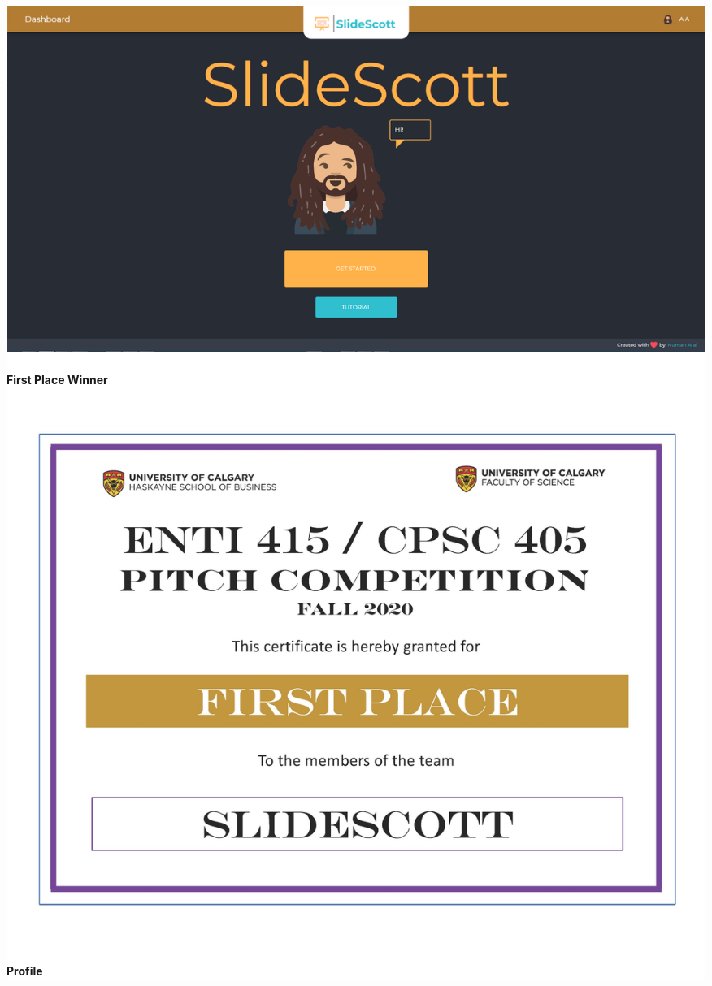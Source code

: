 ![landing](assets/slide-scott/landing-page.png)
#### First Place Winner
![first-place](assets/slide-scott/first-place.jpg)
#### Profile